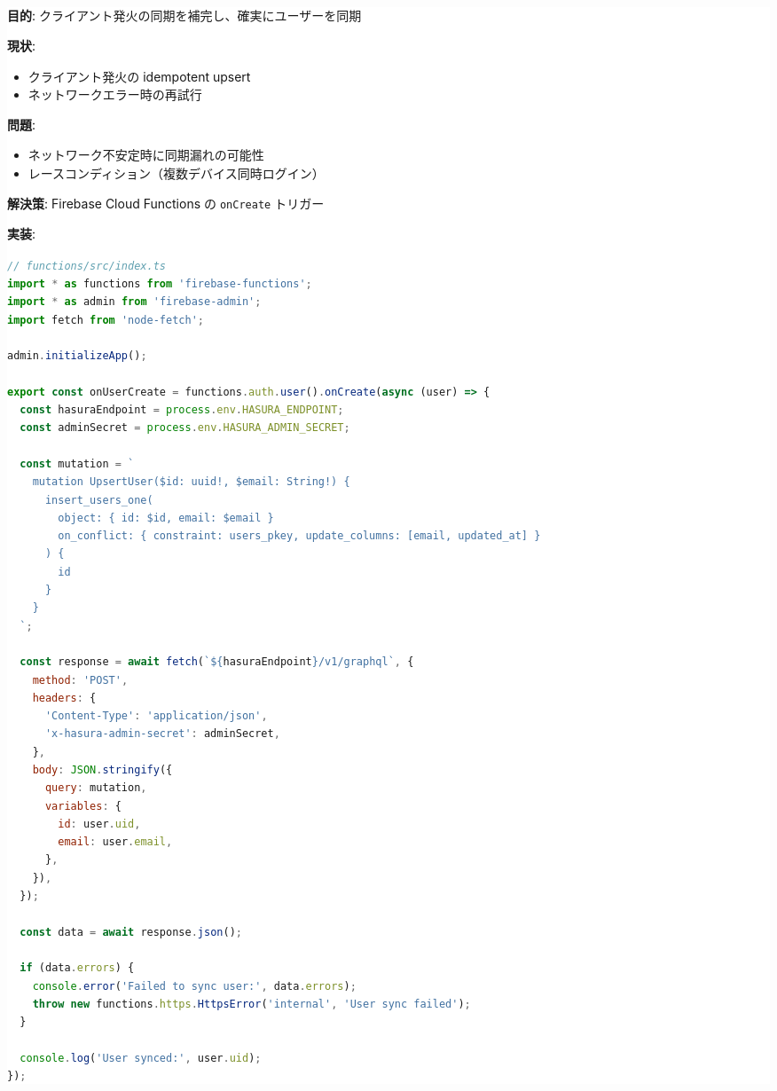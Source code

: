 **目的**: クライアント発火の同期を補完し、確実にユーザーを同期

**現状**:
- クライアント発火の idempotent upsert
- ネットワークエラー時の再試行

**問題**:
- ネットワーク不安定時に同期漏れの可能性
- レースコンディション（複数デバイス同時ログイン）

**解決策**: Firebase Cloud Functions の `onCreate` トリガー

**実装**:
```javascript
// functions/src/index.ts
import * as functions from 'firebase-functions';
import * as admin from 'firebase-admin';
import fetch from 'node-fetch';

admin.initializeApp();

export const onUserCreate = functions.auth.user().onCreate(async (user) => {
  const hasuraEndpoint = process.env.HASURA_ENDPOINT;
  const adminSecret = process.env.HASURA_ADMIN_SECRET;

  const mutation = `
    mutation UpsertUser($id: uuid!, $email: String!) {
      insert_users_one(
        object: { id: $id, email: $email }
        on_conflict: { constraint: users_pkey, update_columns: [email, updated_at] }
      ) {
        id
      }
    }
  `;

  const response = await fetch(`${hasuraEndpoint}/v1/graphql`, {
    method: 'POST',
    headers: {
      'Content-Type': 'application/json',
      'x-hasura-admin-secret': adminSecret,
    },
    body: JSON.stringify({
      query: mutation,
      variables: {
        id: user.uid,
        email: user.email,
      },
    }),
  });

  const data = await response.json();

  if (data.errors) {
    console.error('Failed to sync user:', data.errors);
    throw new functions.https.HttpsError('internal', 'User sync failed');
  }

  console.log('User synced:', user.uid);
});
```
